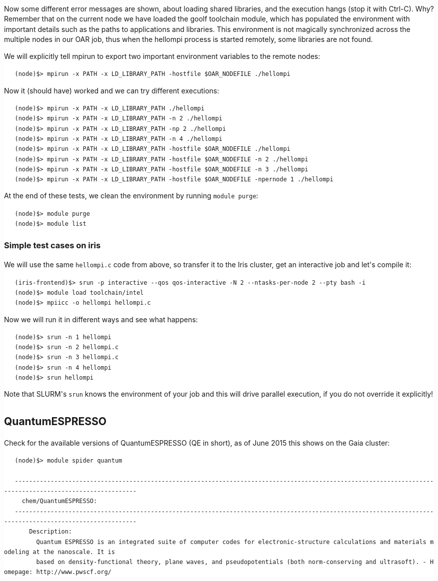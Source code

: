 Now some different error messages are shown, about loading shared libraries, and the execution hangs (stop it with Ctrl-C). Why?
Remember that on the current node we have loaded the goolf toolchain module, which has populated the environment with important details such as the paths  to applications and libraries. This environment is not magically synchronized across the multiple nodes in our OAR job, thus when the hellompi process is started remotely, some libraries are not found.

We will explicitly tell mpirun to export two important environment variables to the remote nodes:

       (node)$> mpirun -x PATH -x LD_LIBRARY_PATH -hostfile $OAR_NODEFILE ./hellompi

Now it (should have) worked and we can try different executions: 

       (node)$> mpirun -x PATH -x LD_LIBRARY_PATH ./hellompi
       (node)$> mpirun -x PATH -x LD_LIBRARY_PATH -n 2 ./hellompi
       (node)$> mpirun -x PATH -x LD_LIBRARY_PATH -np 2 ./hellompi
       (node)$> mpirun -x PATH -x LD_LIBRARY_PATH -n 4 ./hellompi
       (node)$> mpirun -x PATH -x LD_LIBRARY_PATH -hostfile $OAR_NODEFILE ./hellompi
       (node)$> mpirun -x PATH -x LD_LIBRARY_PATH -hostfile $OAR_NODEFILE -n 2 ./hellompi
       (node)$> mpirun -x PATH -x LD_LIBRARY_PATH -hostfile $OAR_NODEFILE -n 3 ./hellompi
       (node)$> mpirun -x PATH -x LD_LIBRARY_PATH -hostfile $OAR_NODEFILE -npernode 1 ./hellompi

At the end of these tests, we clean the environment by running `module purge`:

       (node)$> module purge
       (node)$> module list


### Simple test cases on iris

We will use the same `hellompi.c` code from above, so transfer it to the Iris cluster, 
get an interactive job and let's compile it:

       (iris-frontend)$> srun -p interactive --qos qos-interactive -N 2 --ntasks-per-node 2 --pty bash -i
       (node)$> module load toolchain/intel
       (node)$> mpiicc -o hellompi hellompi.c

Now we will run it in different ways and see what happens:

       (node)$> srun -n 1 hellompi
       (node)$> srun -n 2 hellompi.c
       (node)$> srun -n 3 hellompi.c
       (node)$> srun -n 4 hellompi
       (node)$> srun hellompi

Note that SLURM's `srun` knows the environment of your job and this will drive parallel execution, if you do not override it explicitly!

## QuantumESPRESSO

Check for the available versions of QuantumESPRESSO (QE in short), as of June 2015 this shows on the Gaia cluster:

       (node)$> module spider quantum
       
       ----------------------------------------------------------------------------------------------------------------------------------------------------------
         chem/QuantumESPRESSO:
       ----------------------------------------------------------------------------------------------------------------------------------------------------------
           Description:
             Quantum ESPRESSO is an integrated suite of computer codes for electronic-structure calculations and materials modeling at the nanoscale. It is
             based on density-functional theory, plane waves, and pseudopotentials (both norm-conserving and ultrasoft). - Homepage: http://www.pwscf.org/ 
       